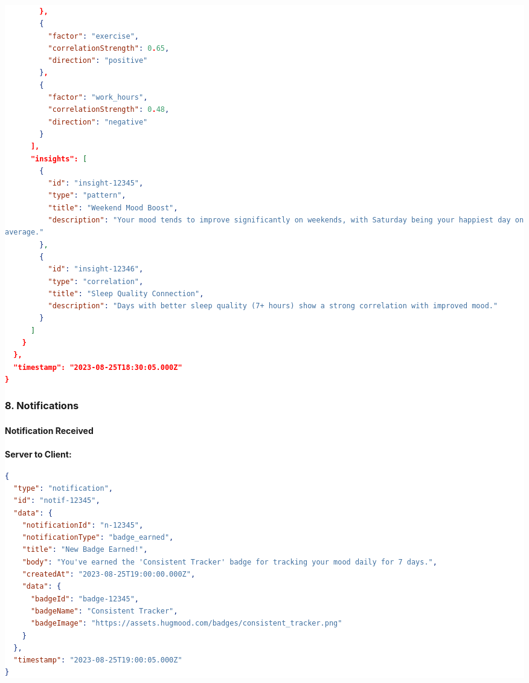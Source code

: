 ```json
        },
        {
          "factor": "exercise",
          "correlationStrength": 0.65,
          "direction": "positive"
        },
        {
          "factor": "work_hours",
          "correlationStrength": 0.48,
          "direction": "negative"
        }
      ],
      "insights": [
        {
          "id": "insight-12345",
          "type": "pattern",
          "title": "Weekend Mood Boost",
          "description": "Your mood tends to improve significantly on weekends, with Saturday being your happiest day on average."
        },
        {
          "id": "insight-12346",
          "type": "correlation",
          "title": "Sleep Quality Connection",
          "description": "Days with better sleep quality (7+ hours) show a strong correlation with improved mood."
        }
      ]
    }
  },
  "timestamp": "2023-08-25T18:30:05.000Z"
}
```

### 8. Notifications

#### Notification Received

**Server to Client:**

```json
{
  "type": "notification",
  "id": "notif-12345",
  "data": {
    "notificationId": "n-12345",
    "notificationType": "badge_earned",
    "title": "New Badge Earned!",
    "body": "You've earned the 'Consistent Tracker' badge for tracking your mood daily for 7 days.",
    "createdAt": "2023-08-25T19:00:00.000Z",
    "data": {
      "badgeId": "badge-12345",
      "badgeName": "Consistent Tracker",
      "badgeImage": "https://assets.hugmood.com/badges/consistent_tracker.png"
    }
  },
  "timestamp": "2023-08-25T19:00:05.000Z"
}
```
